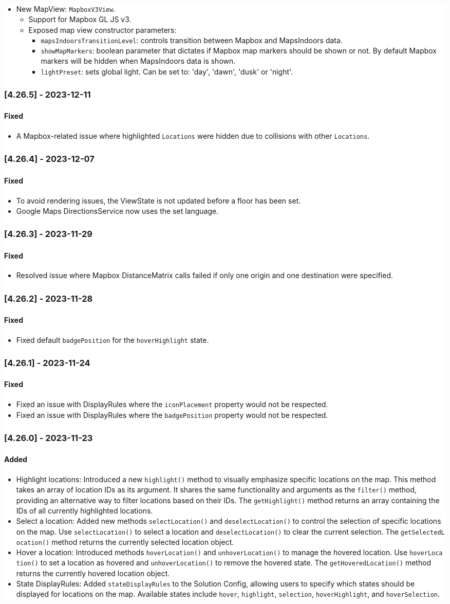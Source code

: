 * New MapView: `MapboxV3View`.
  * Support for Mapbox GL JS v3.
  * Exposed map view constructor parameters:
    * `mapsIndoorsTransitionLevel`: controls transition between Mapbox and MapsIndoors data.
    * `showMapMarkers`: boolean parameter that dictates if Mapbox map markers should be shown or not. By default Mapbox markers will be hidden when MapsIndoors data is shown.
    * `lightPreset`: sets global light. Can be set to: 'day', 'dawn', 'dusk' or 'night'.

### \[4.26.5] - 2023-12-11

#### Fixed

* A Mapbox-related issue where highlighted `Locations` were hidden due to collisions with other `Locations`.

### \[4.26.4] - 2023-12-07

#### Fixed

* To avoid rendering issues, the ViewState is not updated before a floor has been set.
* Google Maps DirectionsService now uses the set language.

### \[4.26.3] - 2023-11-29

#### Fixed

* Resolved issue where Mapbox DistanceMatrix calls failed if only one origin and one destination were specified.

### \[4.26.2] - 2023-11-28

#### Fixed

* Fixed default `badgePosition` for the `hoverHighlight` state.

### \[4.26.1] - 2023-11-24

#### Fixed

* Fixed an issue with DisplayRules where the `iconPlacement` property would not be respected.
* Fixed an issue with DisplayRules where the `badgePosition` property would not be respected.

### \[4.26.0] - 2023-11-23

#### Added

* Highlight locations: Introduced a new `highlight()` method to visually emphasize specific locations on the map. This method takes an array of location IDs as its argument. It shares the same functionality and arguments as the `filter()` method, providing an alternative way to filter locations based on their IDs. The `getHighlight()` method returns an array containing the IDs of all currently highlighted locations.
* Select a location: Added new methods `selectLocation()` and `deselectLocation()` to control the selection of specific locations on the map. Use `selectLocation()` to select a location and `deselectLocation()` to clear the current selection. The `getSelectedLocation()` method returns the currently selected location object.
* Hover a location: Introduced methods `hoverLocation()` and `unhoverLocation()` to manage the hovered location. Use `hoverLocation()` to set a location as hovered and `unhoverLocation()` to remove the hovered state. The `getHoveredLocation()` method returns the currently hovered location object.
* State DisplayRules: Added `stateDisplayRules` to the Solution Config, allowing users to specify which states should be displayed for locations on the map. Available states include `hover`, `highlight`, `selection`, `hoverHighlight`, and `hoverSelection`.
